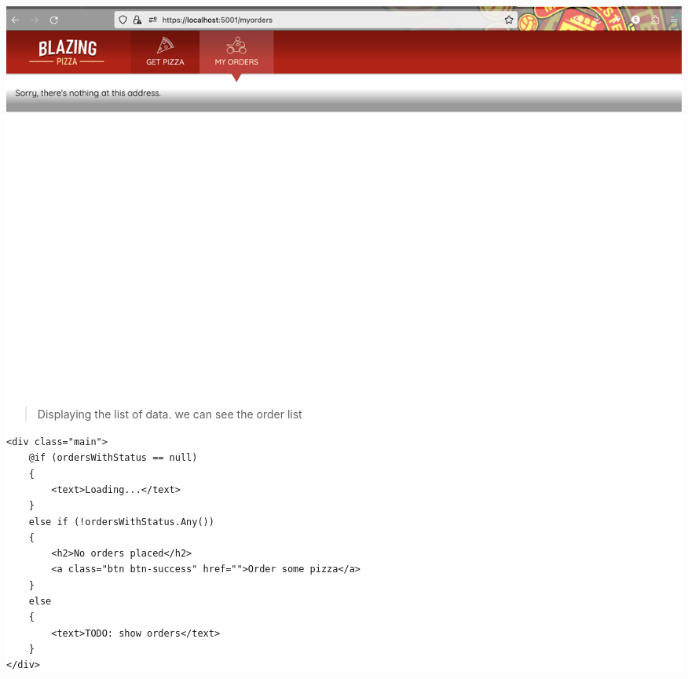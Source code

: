 ![Asignment_1](https://github.com/Erlangga28/Assignment-Framework-PizzaBlazing/blob/main/Result/OrderPage.png)

> Displaying the list of data. we can see the order list

```
<div class="main">
    @if (ordersWithStatus == null)
    {
        <text>Loading...</text>
    }
    else if (!ordersWithStatus.Any())
    {
        <h2>No orders placed</h2>
        <a class="btn btn-success" href="">Order some pizza</a>
    }
    else
    {
        <text>TODO: show orders</text>
    }
</div>
```